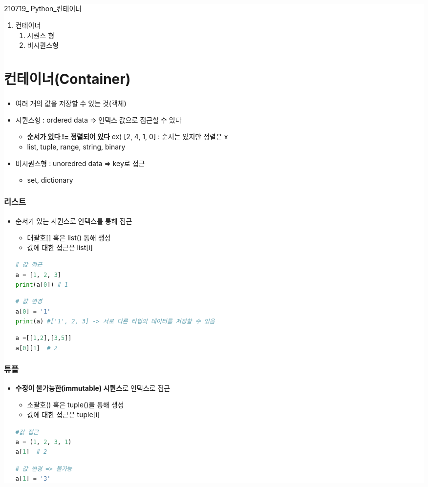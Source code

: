 210719_ Python_컨테이너

1. 컨테이너
   1. 시퀀스 형
   2. 비시퀀스형



# 컨테이너(Container)

- 여러 개의 값을 저장할 수 있는 것(객체)

- 시퀀스형 : ordered data => 인덱스 값으로  접근할 수 있다
  - **<u>순서가 있다 != 정렬되어 있다</u>** ex) [2, 4, 1, 0] : 순서는 있지만 정렬은 x
  - list, tuple, range, string, binary
- 비시퀀스형 : unoredred data => key로 접근
  - set, dictionary 

### 리스트

- 순서가 있는 시퀀스로 인덱스를 통해 접근
  - 대괄호[] 혹은 list() 통해 생성
  - 값에 대한 접근은 list[i]
  
  ```python
  # 값 접근
  a = [1, 2, 3]
  print(a[0]) # 1
  ```
  
  ```python
  # 값 변경
  a[0] = '1'
  print(a) #['1', 2, 3] -> 서로 다른 타입의 데이터를 저장할 수 있음
  ```
  
  ```python
  a =[[1,2],[3,5]]
  a[0][1]  # 2
  ```
  
  



### 튜플

- **수정이 불가능한(immutable) 시퀀스**로 인덱스로 접근
  - 소괄호() 혹은 tuple()을 통해 생성
  - 값에 대한 접근은 tuple[i]
  
  ```python
  #값 접근
  a = (1, 2, 3, 1)
  a[1]	# 2
  ```
  
  ```python
  # 값 변경 => 불가능
  a[1] = '3' 
  ```
